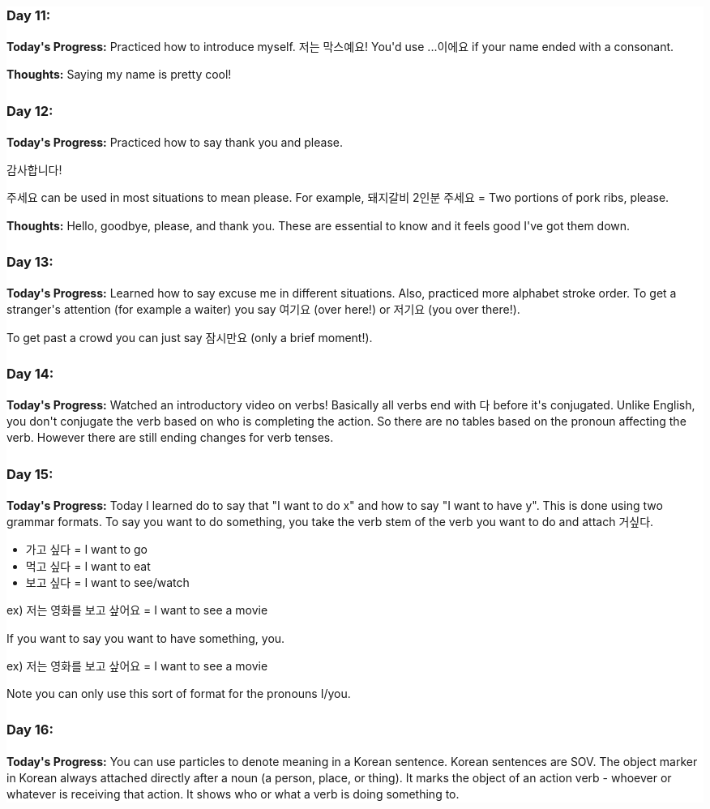 ### Day 11:

**Today's Progress:** Practiced how to introduce myself.
저는 막스예요! You'd use ...이에요 if your name ended with a consonant.

**Thoughts:** Saying my name is pretty cool!

### Day 12:

**Today's Progress:** Practiced how to say thank you and please.

감사합니다!

주세요 can be used in most situations to mean please. For example, 돼지갈비 2인분 주세요 = Two portions of pork ribs, please.

**Thoughts:** Hello, goodbye, please, and thank you. These are essential to know and it feels good I've got them down.

### Day 13:

**Today's Progress:** Learned how to say excuse me in different situations. Also, practiced more alphabet stroke order. To get a stranger's attention (for example a waiter) you say 여기요 (over here!) or 저기요 (you over there!).

To get past a crowd you can just say 잠시만요 (only a brief moment!).

### Day 14:

**Today's Progress:** Watched an introductory video on verbs! Basically all verbs end with 다 before it's conjugated. Unlike English, you don't conjugate the verb based on who is completing the action. So there are no tables based on the pronoun affecting the verb. However there are still ending changes for verb tenses.

### Day 15:

**Today's Progress:** Today I learned do to say that "I want to do x" and how to say "I want to have y". This is done using two grammar formats. To say you want to do something, you take the verb stem of the verb you want to do and attach 거싶다.

- 가고 싶다 = I want to go
- 먹고 싶다 = I want to eat
- 보고 싶다 = I want to see/watch

ex) 저는 영화를 보고 샆어요 = I want to see a movie

If you want to say you want to have something, you.

ex) 저는 영화를 보고 샆어요 = I want to see a movie

Note you can only use this sort of format for the pronouns I/you.

### Day 16:

**Today's Progress:** You can use particles to denote meaning in a Korean sentence. Korean sentences are SOV. The object marker in Korean always attached directly after a noun (a person, place, or thing). It marks the object of an action verb - whoever or whatever is receiving that action. It shows who or what a verb is doing something to.
